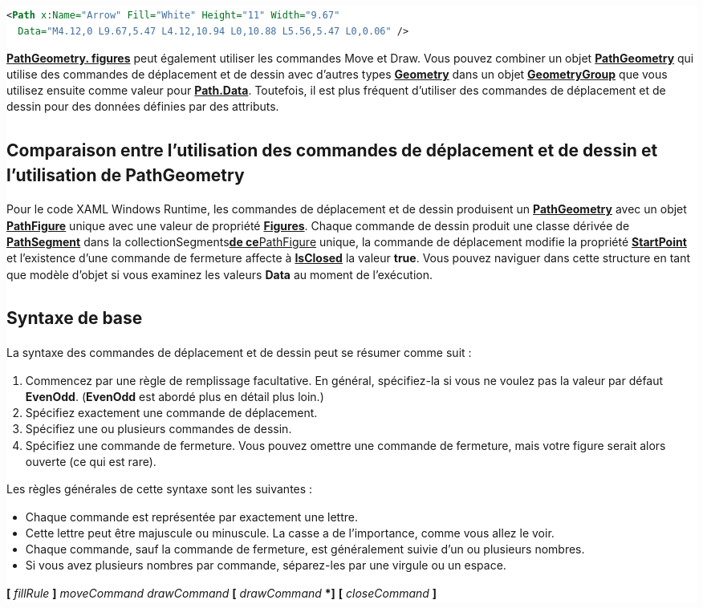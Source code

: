 ```xml
<Path x:Name="Arrow" Fill="White" Height="11" Width="9.67"
  Data="M4.12,0 L9.67,5.47 L4.12,10.94 L0,10.88 L5.56,5.47 L0,0.06" />
```

[**PathGeometry. figures**](https://docs.microsoft.com/uwp/api/windows.ui.xaml.media.pathgeometry.figures) peut également utiliser les commandes Move et Draw. Vous pouvez combiner un objet [**PathGeometry**](https://docs.microsoft.com/uwp/api/Windows.UI.Xaml.Media.PathGeometry) qui utilise des commandes de déplacement et de dessin avec d’autres types [**Geometry**](/uwp/api/Windows.UI.Xaml.Media.Geometry) dans un objet [**GeometryGroup**](https://docs.microsoft.com/uwp/api/Windows.UI.Xaml.Media.GeometryGroup) que vous utilisez ensuite comme valeur pour [**Path.Data**](https://docs.microsoft.com/uwp/api/windows.ui.xaml.shapes.path.data). Toutefois, il est plus fréquent d’utiliser des commandes de déplacement et de dessin pour des données définies par des attributs.

## <a name="using-move-and-draw-commands-versus-using-a-pathgeometry"></a>Comparaison entre l’utilisation des commandes de déplacement et de dessin et l’utilisation de **PathGeometry**

Pour le code XAML Windows Runtime, les commandes de déplacement et de dessin produisent un [**PathGeometry**](https://docs.microsoft.com/uwp/api/Windows.UI.Xaml.Media.PathGeometry) avec un objet [**PathFigure**](https://docs.microsoft.com/uwp/api/Windows.UI.Xaml.Media.PathFigure) unique avec une valeur de propriété [**Figures**](https://docs.microsoft.com/uwp/api/windows.ui.xaml.media.pathgeometry.figures). Chaque commande de dessin produit une classe dérivée de [**PathSegment**](https://docs.microsoft.com/uwp/api/Windows.UI.Xaml.Media.PathSegment) dans la collectionSegments[**de ce**PathFigure](https://docs.microsoft.com/uwp/api/windows.ui.xaml.media.pathfigure.segments) unique, la commande de déplacement modifie la propriété [**StartPoint**](https://docs.microsoft.com/uwp/api/windows.ui.xaml.media.pathfigure.startpoint) et l’existence d’une commande de fermeture affecte à [**IsClosed**](https://docs.microsoft.com/uwp/api/windows.ui.xaml.media.pathfigure.isclosed) la valeur **true**. Vous pouvez naviguer dans cette structure en tant que modèle d’objet si vous examinez les valeurs **Data** au moment de l’exécution.

## <a name="the-basic-syntax"></a>Syntaxe de base

La syntaxe des commandes de déplacement et de dessin peut se résumer comme suit :

1.  Commencez par une règle de remplissage facultative. En général, spécifiez-la si vous ne voulez pas la valeur par défaut **EvenOdd**. (**EvenOdd** est abordé plus en détail plus loin.)
2.  Spécifiez exactement une commande de déplacement.
3.  Spécifiez une ou plusieurs commandes de dessin.
4.  Spécifiez une commande de fermeture. Vous pouvez omettre une commande de fermeture, mais votre figure serait alors ouverte (ce qui est rare).

Les règles générales de cette syntaxe sont les suivantes :

-   Chaque commande est représentée par exactement une lettre.
-   Cette lettre peut être majuscule ou minuscule. La casse a de l’importance, comme vous allez le voir.
-   Chaque commande, sauf la commande de fermeture, est généralement suivie d’un ou plusieurs nombres.
-   Si vous avez plusieurs nombres par commande, séparez-les par une virgule ou un espace.

**\[** _fillRule_ **\]** _moveCommand_ _drawCommand_ **\[** _drawCommand_ **\*\]** **\[** _closeCommand_ **\]**
